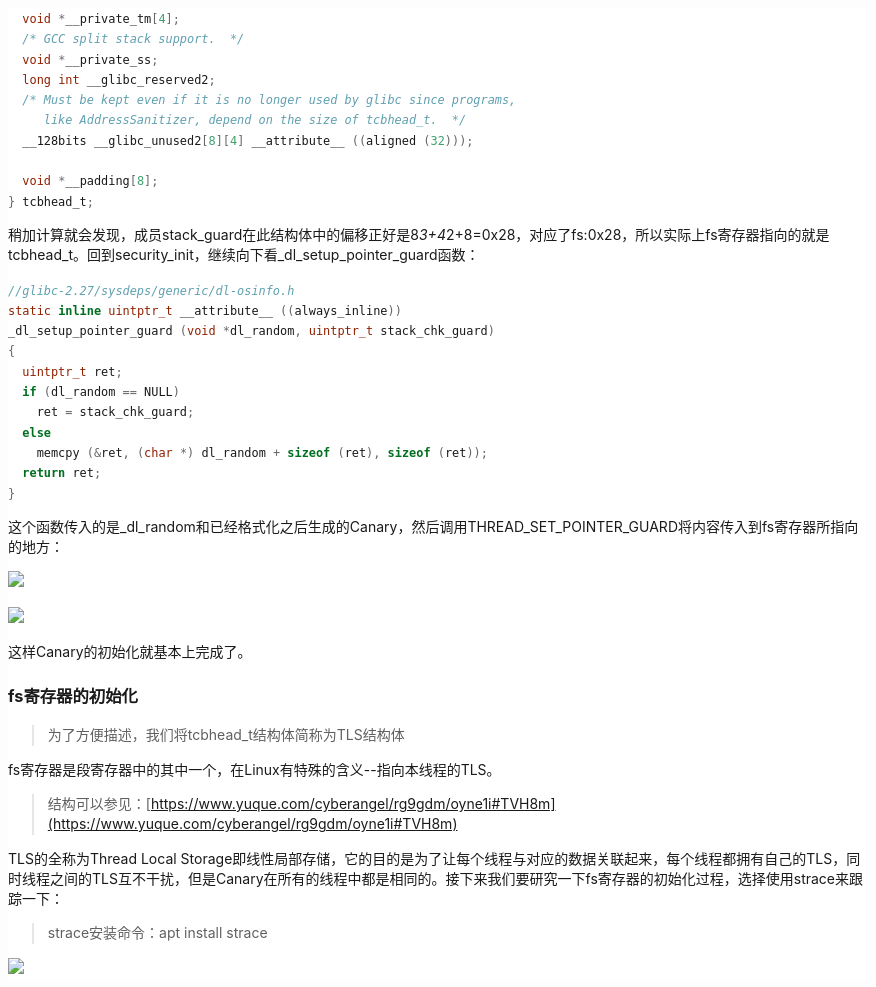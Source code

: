 ```c
  void *__private_tm[4];
  /* GCC split stack support.  */
  void *__private_ss;
  long int __glibc_reserved2;
  /* Must be kept even if it is no longer used by glibc since programs,
     like AddressSanitizer, depend on the size of tcbhead_t.  */
  __128bits __glibc_unused2[8][4] __attribute__ ((aligned (32)));

  void *__padding[8];
} tcbhead_t;
```

稍加计算就会发现，成员stack_guard在此结构体中的偏移正好是8*3+4*2+8=0x28，对应了fs:0x28，所以实际上fs寄存器指向的就是tcbhead_t。回到security_init，继续向下看_dl_setup_pointer_guard函数：

```c
//glibc-2.27/sysdeps/generic/dl-osinfo.h
static inline uintptr_t __attribute__ ((always_inline))
_dl_setup_pointer_guard (void *dl_random, uintptr_t stack_chk_guard)
{
  uintptr_t ret;
  if (dl_random == NULL)
    ret = stack_chk_guard;
  else
    memcpy (&ret, (char *) dl_random + sizeof (ret), sizeof (ret));
  return ret;
}
```

这个函数传入的是_dl_random和已经格式化之后生成的Canary，然后调用THREAD_SET_POINTER_GUARD将内容传入到fs寄存器所指向的地方：

![](https://cdn.nlark.com/yuque/0/2021/png/574026/1629094353105-dbebbec3-2336-490a-9c7b-41e5ef263fcd.png)

![](https://cdn.nlark.com/yuque/0/2021/png/574026/1629094410925-226f97da-89b0-4a3f-ae6a-d733b058c443.png)

这样Canary的初始化就基本上完成了。

### fs寄存器的初始化
> 为了方便描述，我们将tcbhead_t结构体简称为TLS结构体
>

fs寄存器是段寄存器中的其中一个，在Linux有特殊的含义--指向本线程的TLS。

> 结构可以参见：[https://www.yuque.com/cyberangel/rg9gdm/oyne1i#TVH8m](https://www.yuque.com/cyberangel/rg9gdm/oyne1i#TVH8m)
>

TLS的全称为Thread Local Storage即线性局部存储，它的目的是为了让每个线程与对应的数据关联起来，每个线程都拥有自己的TLS，同时线程之间的TLS互不干扰，但是Canary在所有的线程中都是相同的。接下来我们要研究一下fs寄存器的初始化过程，选择使用strace来跟踪一下：

> strace安装命令：apt install strace
>

![](https://cdn.nlark.com/yuque/0/2021/png/574026/1629094766176-0ee1c30e-1944-46e7-b850-2d54e61ae280.png)
